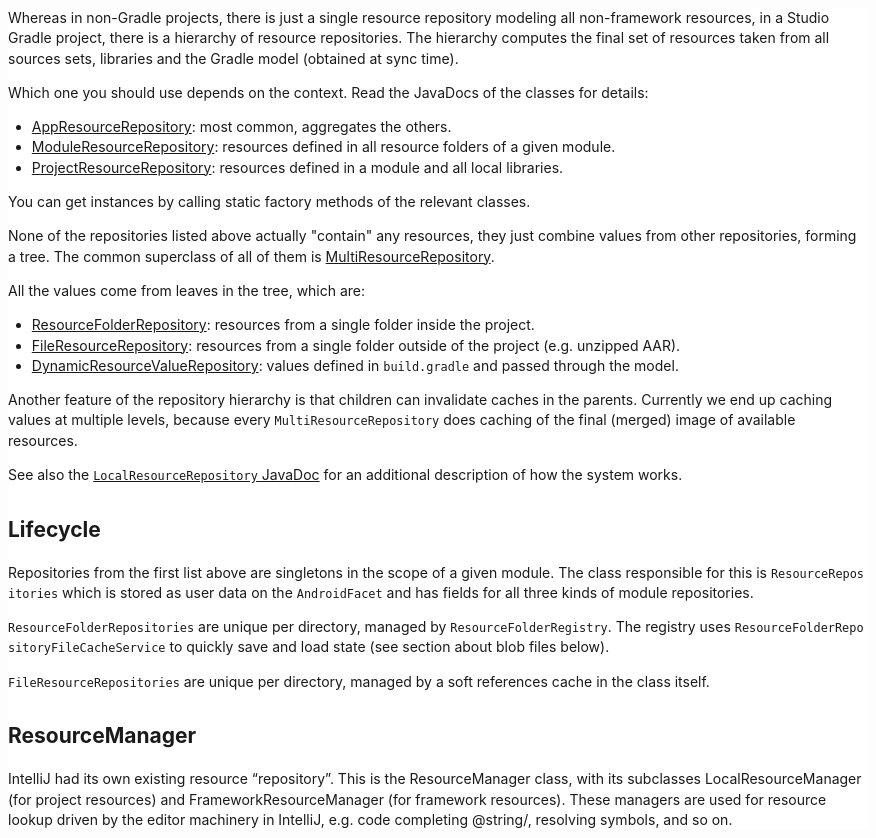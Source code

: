 Whereas in non-Gradle projects, there is just a single resource repository modeling all non-framework resources, in a Studio Gradle project,
there is a hierarchy of resource repositories. The hierarchy computes the final set of resources taken from all sources sets, libraries
and the Gradle model (obtained at sync time).

Which one you should use depends on the context. Read the JavaDocs of the classes for details:
- [AppResourceRepository](AppResourceRepository.java): most common, aggregates the others.
- [ModuleResourceRepository](ModuleResourceRepository.java): resources defined in all resource folders of a given module.
- [ProjectResourceRepository](ProjectResourceRepository.java): resources defined in a module and all local libraries.

You can get instances by calling static factory methods of the relevant classes.

None of the repositories listed above actually "contain" any resources, they just combine values from other repositories, forming a tree.
The common superclass of all of them is [MultiResourceRepository](MultiResourceRepository.java).

All the values come from leaves in the tree, which are:
- [ResourceFolderRepository](ResourceFolderRepository.java): resources from a single folder inside the project.
- [FileResourceRepository](FileResourceRepository.java): resources from a single folder outside of the project (e.g. unzipped AAR).
- [DynamicResourceValueRepository](DynamicResourceValueRepository.java): values defined in `build.gradle` and passed through the model.

Another feature of the repository hierarchy is that children can invalidate caches in the parents. Currently we end up caching values
at multiple levels, because every `MultiResourceRepository` does caching of the final (merged) image of available resources.

See also the [`LocalResourceRepository` JavaDoc](LocalResourceRepository.java) for an additional description of how the system works.

## Lifecycle
Repositories from the first list above are singletons in the scope of a given module. The class responsible for this is `ResourceRepositories`
which is stored as user data on the `AndroidFacet` and has fields for all three kinds of module repositories.

`ResourceFolderRepositories` are unique per directory, managed by `ResourceFolderRegistry`. The registry uses 
`ResourceFolderRepositoryFileCacheService` to quickly save and load state (see section about blob files below).

`FileResourceRepositories` are unique per directory, managed by a soft references cache in the class itself.

## ResourceManager

IntelliJ had its own existing resource “repository”. This is the ResourceManager class, with its subclasses LocalResourceManager
(for project resources) and FrameworkResourceManager (for framework resources). These managers are used for resource lookup driven by the
editor machinery in IntelliJ, e.g. code completing @string/, resolving symbols, and so on.
